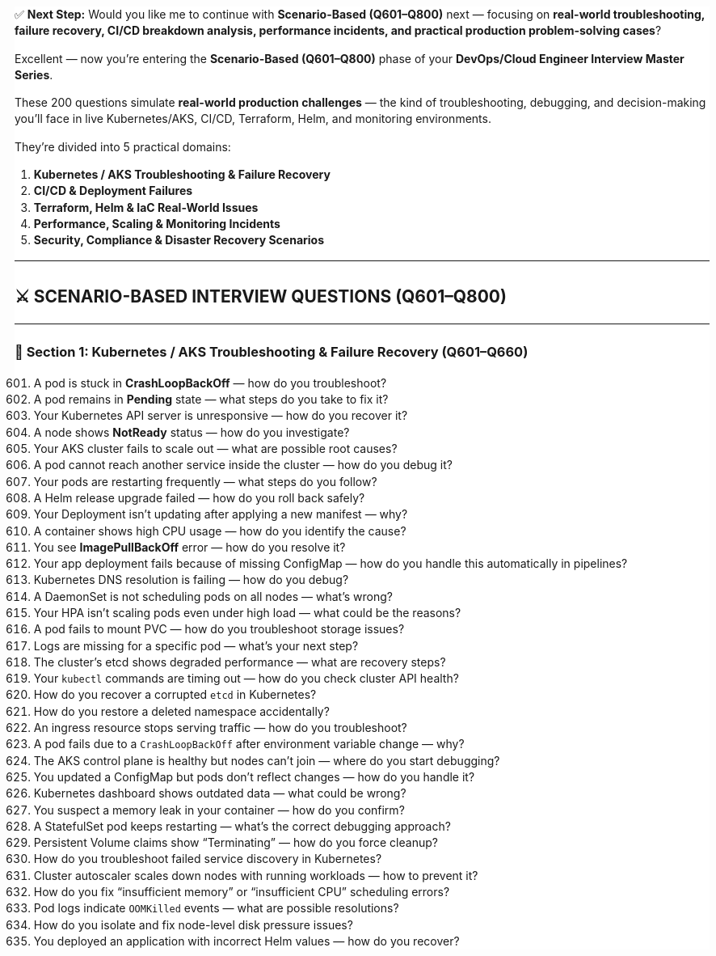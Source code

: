 
✅ **Next Step:**
Would you like me to continue with **Scenario-Based (Q601–Q800)** next — focusing on **real-world troubleshooting, failure recovery, CI/CD breakdown analysis, performance incidents, and practical production problem-solving cases**?

Excellent — now you’re entering the **Scenario-Based (Q601–Q800)** phase of your **DevOps/Cloud Engineer Interview Master Series**.

These 200 questions simulate **real-world production challenges** — the kind of troubleshooting, debugging, and decision-making you’ll face in live Kubernetes/AKS, CI/CD, Terraform, Helm, and monitoring environments.

They’re divided into 5 practical domains:

1. **Kubernetes / AKS Troubleshooting & Failure Recovery**
2. **CI/CD & Deployment Failures**
3. **Terraform, Helm & IaC Real-World Issues**
4. **Performance, Scaling & Monitoring Incidents**
5. **Security, Compliance & Disaster Recovery Scenarios**

---

## ⚔️ **SCENARIO-BASED INTERVIEW QUESTIONS (Q601–Q800)**

---

### 🧩 **Section 1: Kubernetes / AKS Troubleshooting & Failure Recovery (Q601–Q660)**

601. A pod is stuck in **CrashLoopBackOff** — how do you troubleshoot?
602. A pod remains in **Pending** state — what steps do you take to fix it?
603. Your Kubernetes API server is unresponsive — how do you recover it?
604. A node shows **NotReady** status — how do you investigate?
605. Your AKS cluster fails to scale out — what are possible root causes?
606. A pod cannot reach another service inside the cluster — how do you debug it?
607. Your pods are restarting frequently — what steps do you follow?
608. A Helm release upgrade failed — how do you roll back safely?
609. Your Deployment isn’t updating after applying a new manifest — why?
610. A container shows high CPU usage — how do you identify the cause?
611. You see **ImagePullBackOff** error — how do you resolve it?
612. Your app deployment fails because of missing ConfigMap — how do you handle this automatically in pipelines?
613. Kubernetes DNS resolution is failing — how do you debug?
614. A DaemonSet is not scheduling pods on all nodes — what’s wrong?
615. Your HPA isn’t scaling pods even under high load — what could be the reasons?
616. A pod fails to mount PVC — how do you troubleshoot storage issues?
617. Logs are missing for a specific pod — what’s your next step?
618. The cluster’s etcd shows degraded performance — what are recovery steps?
619. Your `kubectl` commands are timing out — how do you check cluster API health?
620. How do you recover a corrupted `etcd` in Kubernetes?
621. How do you restore a deleted namespace accidentally?
622. An ingress resource stops serving traffic — how do you troubleshoot?
623. A pod fails due to a `CrashLoopBackOff` after environment variable change — why?
624. The AKS control plane is healthy but nodes can’t join — where do you start debugging?
625. You updated a ConfigMap but pods don’t reflect changes — how do you handle it?
626. Kubernetes dashboard shows outdated data — what could be wrong?
627. You suspect a memory leak in your container — how do you confirm?
628. A StatefulSet pod keeps restarting — what’s the correct debugging approach?
629. Persistent Volume claims show “Terminating” — how do you force cleanup?
630. How do you troubleshoot failed service discovery in Kubernetes?
631. Cluster autoscaler scales down nodes with running workloads — how to prevent it?
632. How do you fix “insufficient memory” or “insufficient CPU” scheduling errors?
633. Pod logs indicate `OOMKilled` events — what are possible resolutions?
634. How do you isolate and fix node-level disk pressure issues?
635. You deployed an application with incorrect Helm values — how do you recover?